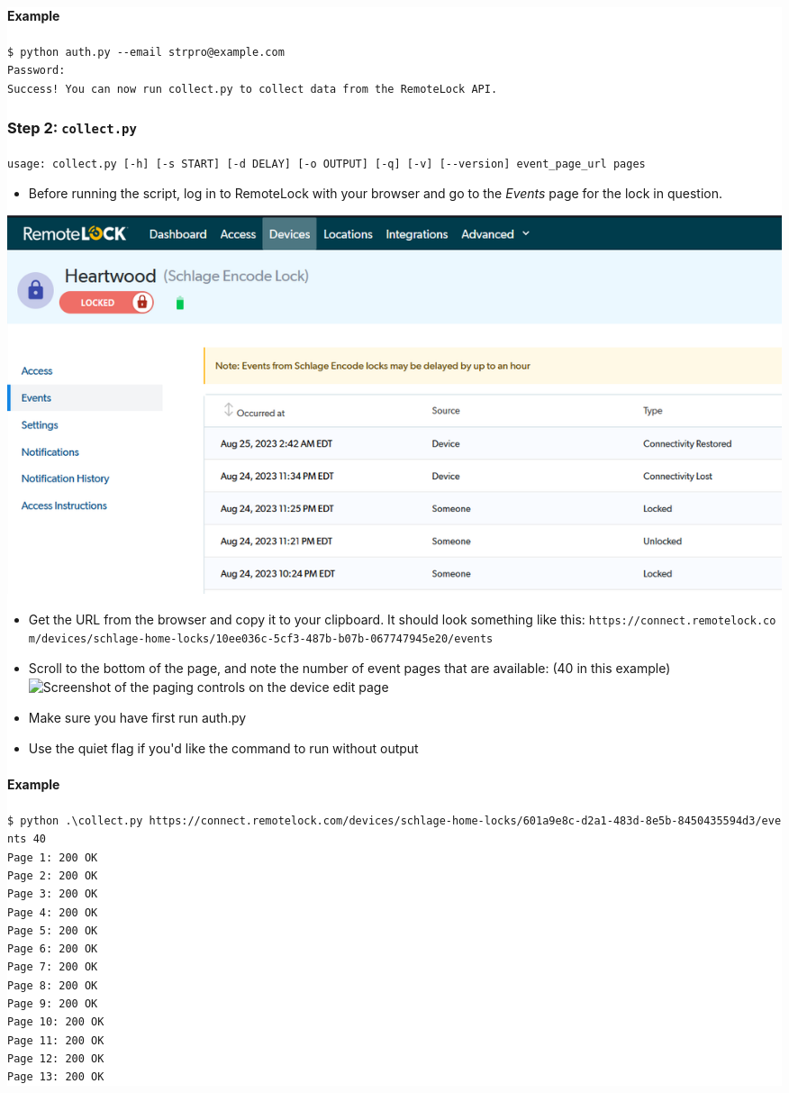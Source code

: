 #### Example
```
$ python auth.py --email strpro@example.com
Password: 
Success! You can now run collect.py to collect data from the RemoteLock API.
```

### Step 2: `collect.py`

`usage: collect.py [-h] [-s START] [-d DELAY] [-o OUTPUT] [-q] [-v] [--version] event_page_url pages`

- Before running the script, log in to RemoteLock with your browser and go to the _Events_ page for the lock in question.

![Screenshot of RemoteLock Events page for a lock](docs/images/screenshot-events-list.png)

- Get the URL from the browser and copy it to your clipboard. It should look something like this: `https://connect.remotelock.com/devices/schlage-home-locks/10ee036c-5cf3-487b-b07b-067747945e20/events`
- Scroll to the bottom of the page, and note the number of event pages that are available: (40 in this example)
![Screenshot of the paging controls on the device edit page](image.png)

- Make sure you have first run auth.py
- Use the quiet flag if you'd like the command to run without output

#### Example
```
$ python .\collect.py https://connect.remotelock.com/devices/schlage-home-locks/601a9e8c-d2a1-483d-8e5b-8450435594d3/events 40
Page 1: 200 OK
Page 2: 200 OK
Page 3: 200 OK
Page 4: 200 OK
Page 5: 200 OK
Page 6: 200 OK
Page 7: 200 OK
Page 8: 200 OK
Page 9: 200 OK
Page 10: 200 OK
Page 11: 200 OK
Page 12: 200 OK
Page 13: 200 OK
```